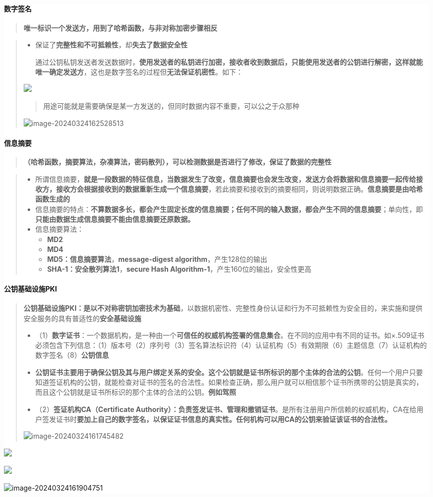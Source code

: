 

#### 数字签名

> **唯一标识一个发送方，用到了哈希函数，与非对称加密步骤相反**

> - 保证了**完整性和不可抵赖性**，却**失去了数据安全性**
>
>   通过公钥私钥发送者发送数据时，**使用发送者的私钥进行加密，接收者收到数据后，只能使用发送者的公钥进行解密，这样就能唯一确定发送方**，这也是数字签名的过程但**无法保证机密性**。如下：
>
> ![](https://picture-bed-1352320518.cos.ap-guangzhou.myqcloud.com/assets/20250411111243587.png)
>
> > 用途可能就是需要确保是某一方发送的，但同时数据内容不重要，可以公之于众那种
>
> ![image-20240324162528513](https://picture-bed-1352320518.cos.ap-guangzhou.myqcloud.com/assets/20250411111243588.png)



#### 信息摘要

> **（哈希函数，摘要算法，杂凑算法，密码散列），可以检测数据是否进行了修改，保证了数据的完整性**

> - 所谓信息摘要，**就是一段数据的特征信息，当数据发生了改变，信息摘要也会发生改变，发送方会将数据和信息摘要一起传给接收方，接收方会根据接收到的数据重新生成一个信息摘要**，若此摘要和接收到的摘要相同，则说明数据正确。**信息摘要是由哈希函数生成的**
> - 信息摘要的特点：**不算数据多长，都会产生固定长度的信息摘要；任何不同的输入数据，都会产生不同的信息摘要**；单向性，即**只能由数据生成信息摘要不能由信息摘要还原数据。**
> - 信息摘要算法：
>   - **MD2**
>   - **MD4**
>   - **MD5：信息摘要算法**，**message-digest algorithm**，产生128位的输出
>   - **SHA-1：安全散列算法1**，**secure Hash Algorithm-1**，产生160位的输出，安全性更高



#### 公钥基础设施PKI

>**公钥基础设施PKI：是以不对称密钥加密技术为基础**，以数据机密性、完整性身份认证和行为不可抵赖性为安全目的，来实施和提供安全服务的具有普适性的**安全基础设施**
>
>- （1）**数字证书**：一个数据机构，是一种由一个**可信任的权威机构签署的信息集合**。在不同的应用中有不同的证书。如×.509证书必须包含下列信息：（1）版本号（2）序列号（3）签名算法标识符（4）认证机构（5）有效期限（6）主题信息（7）认证机构的数字签名（8）**公钥信息**
>
>- **公钥证书主要用于确保公钥及其与用户绑定关系的安全。这个公钥就是证书所标识的那个主体的合法的公钥**。任何一个用户只要知道签证机构的公钥，就能检查对证书的签名的合法性。如果检查正确，那么用户就可以相信那个证书所携带的公钥是真实的，而且这个公钥就是证书所标识的那个主体的合法的公钥。**例如驾照**
>
>-  （2）**签证机构CA（Certificate Authority）：负责签发证书、管理和撤销证书**。是所有注册用户所信赖的权威机构，CA在给用户签发证书时**要加上自己的数字签名，以保证证书信息的真实性。任何机构可以用CA的公钥来验证该证书的合法性。**
>
> ![image-20240324161745482](https://picture-bed-1352320518.cos.ap-guangzhou.myqcloud.com/assets/20250411111243589.png)

![](https://picture-bed-1352320518.cos.ap-guangzhou.myqcloud.com/assets/20250411111243590.png)

![](https://picture-bed-1352320518.cos.ap-guangzhou.myqcloud.com/assets/20250411111243591.png)

![image-20240324161904751](https://picture-bed-1352320518.cos.ap-guangzhou.myqcloud.com/assets/20250411111243592.png)
